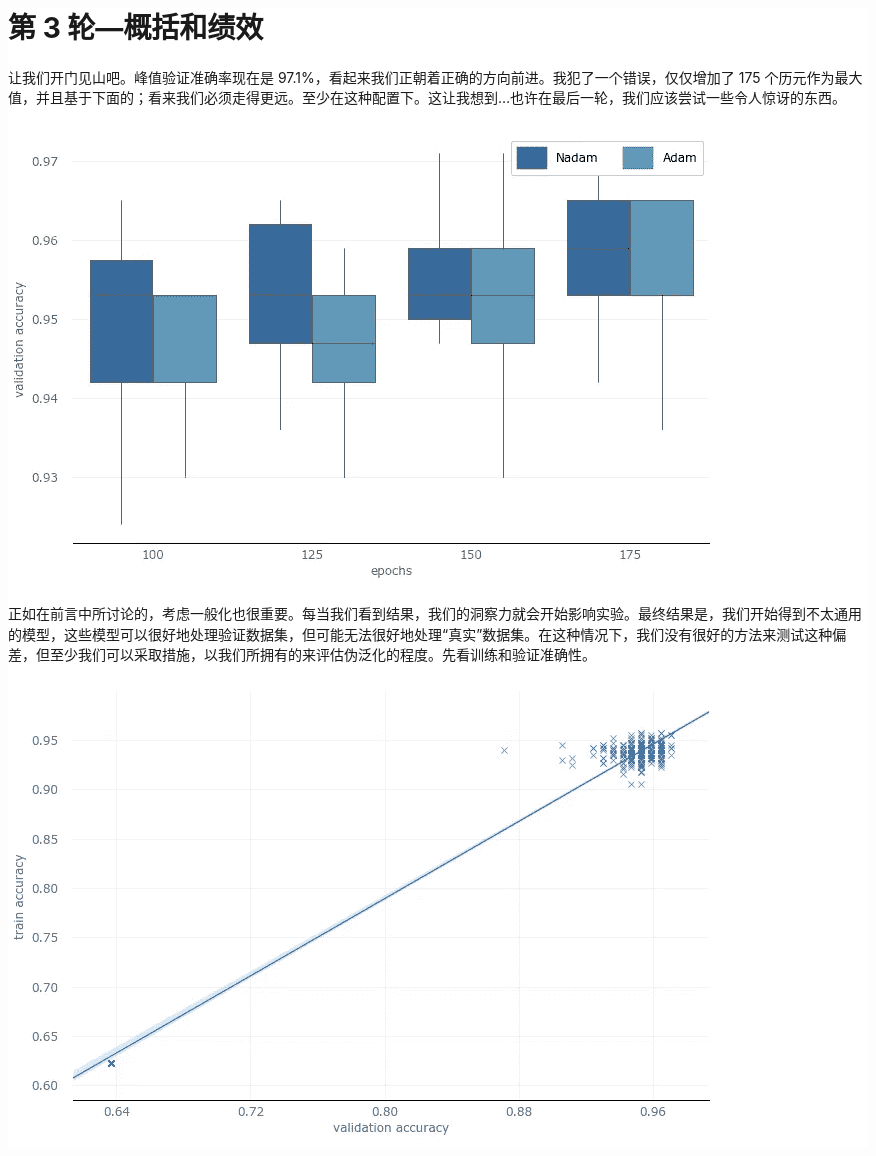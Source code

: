 # 第 3 轮—概括和绩效

让我们开门见山吧。峰值验证准确率现在是 97.1%，看起来我们正朝着正确的方向前进。我犯了一个错误，仅仅增加了 175 个历元作为最大值，并且基于下面的；看来我们必须走得更远。至少在这种配置下。这让我想到…也许在最后一轮，我们应该尝试一些令人惊讶的东西。

![](img/74083db4d52655c654e6641fd87d9245.png)

正如在前言中所讨论的，考虑一般化也很重要。每当我们看到结果，我们的洞察力就会开始影响实验。最终结果是，我们开始得到不太通用的模型，这些模型可以很好地处理验证数据集，但可能无法很好地处理“真实”数据集。在这种情况下，我们没有很好的方法来测试这种偏差，但至少我们可以采取措施，以我们所拥有的来评估伪泛化的程度。先看训练和验证准确性。

![](img/a0eeb85cd77f00c52dece2428ca010ee.png)
